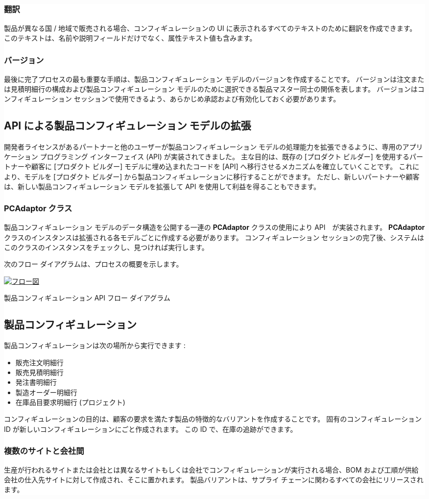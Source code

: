 ### <a name="translations"></a>翻訳

製品が異なる国 / 地域で販売される場合、コンフィギュレーションの UI に表示されるすべてのテキストのために翻訳を作成できます。 このテキストは、名前や説明フィールドだけでなく、属性テキスト値も含みます。

### <a name="versions"></a>バージョン

最後に完了プロセスの最も重要な手順は、製品コンフィギュレーション モデルのバージョンを作成することです。 バージョンは注文または見積明細行の構成および製品コンフィギュレーション モデルのために選択できる製品マスター同士の関係を表します。 バージョンはコンフィギュレーション セッションで使用できるよう、あらかじめ承認および有効化しておく必要があります。

## <a name="extending-a-product-configuration-model-through-the-api"></a>API による製品コンフィギュレーション モデルの拡張
開発者ライセンスがあるパートナーと他のユーザーが製品コンフィギュレーション モデルの処理能力を拡張できるように、専用のアプリケーション プログラミング インターフェイス (API) が実装されてきました。 主な目的は、既存の [プロダクト ビルダー] を使用するパートナーや顧客に [プロダクト ビルダー] モデルに埋め込まれたコードを [API] へ移行させるメカニズムを確立していくことです。 これにより、モデルを [プロダクト ビルダー] から製品コンフィギュレーションに移行することができます。 ただし、新しいパートナーや顧客は、新しい製品コンフィギュレーション モデルを拡張して API を使用して利益を得ることもできます。

### <a name="pcadaptor-class"></a>PCAdaptor クラス

製品コンフィギュレーション モデルのデータ構造を公開する一連の **PCAdaptor** クラスの使用により API　が実装されます。 **PCAdaptor** クラスのインスタンスは拡張される各モデルごとに作成する必要があります。 コンフィギュレーション セッションの完了後、システムはこのクラスのインスタンスをチェックし、見つければ実行します。  

次のフロー ダイアグラムは、プロセスの概要を示します。  

[![フロー図](./media/product_configuration_2.png)](./media/product_configuration_2.png)  

製品コンフィギュレーション API フロー ダイアグラム

## <a name="product-configuration"></a>製品コンフィギュレーション
製品コンフィギュレーションは次の場所から実行できます :

-   販売注文明細行
-   販売見積明細行
-   発注書明細行
-   製造オーダー明細行
-   在庫品目要求明細行 (プロジェクト)

コンフィギュレーションの目的は、顧客の要求を満たす製品の特徴的なバリアントを作成することです。 固有のコンフィギュレーション ID が新しいコンフィギュレーションにごと作成されます。 この ID で、在庫の追跡ができます。

### <a name="multiple-sites-and-intercompany"></a>複数のサイトと会社間

生産が行われるサイトまたは会社とは異なるサイトもしくは会社でコンフィギュレーションが実行される場合、BOM および工順が供給会社の仕入先サイトに対して作成され、そこに置かれます。 製品バリアントは、サプライ チェーンに関わるすべての会社にリリースされます。



